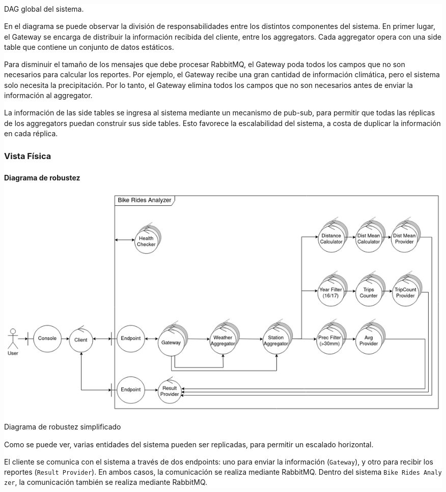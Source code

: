 DAG global del sistema.

En el diagrama se puede observar la división de responsabilidades entre los distintos componentes
del sistema. En primer lugar, el Gateway se encarga de distribuir la información recibida del cliente,
entre los aggregators. Cada aggregator opera con una side table que contiene un conjunto de
datos estáticos.

Para disminuir el tamaño de los mensajes que debe procesar RabbitMQ, el Gateway poda todos los
campos que no son necesarios para calcular los reportes.
Por ejemplo, el Gateway recibe una gran cantidad de información climática, pero el sistema solo
necesita la precipitación. Por lo tanto, el Gateway elimina todos los campos que no son necesarios
antes de enviar la información al aggregator.

La información de las side tables se ingresa al sistema mediante un mecanismo de pub-sub, para
permitir que todas las réplicas de los aggregators puedan construir sus side tables.
Esto favorece la escalabilidad del sistema, a costa de duplicar la información en cada réplica.

### Vista Física

#### Diagrama de robustez

![robustness_diagram_1](docs/4P1/robustness_simple.png)

Diagrama de robustez simplificado

Como se puede ver, varias entidades del sistema pueden ser replicadas, para permitir un escalado
horizontal.

El cliente se comunica con el sistema a través de dos endpoints: uno para enviar la información (`Gateway`),
y otro para recibir los reportes (`Result Provider`). En ambos casos, la comunicación se realiza mediante
RabbitMQ.
Dentro del sistema `Bike Rides Analyzer`, la comunicación también se realiza mediante RabbitMQ.
